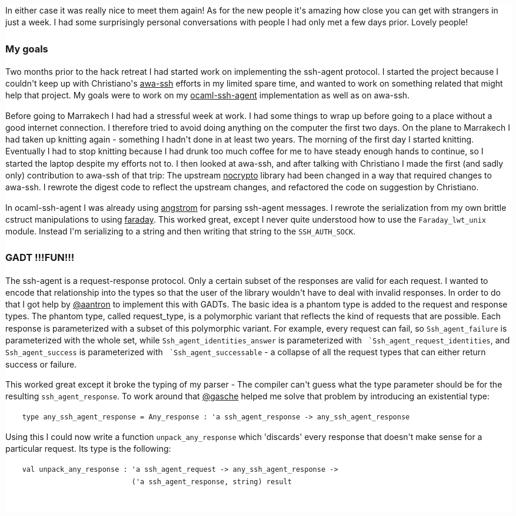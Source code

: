 In either case it was really nice to meet them again!
As for the new people it's amazing how close you can get with strangers in just a week.
I had some surprisingly personal conversations with people I had only met a few days prior.
Lovely people!</p>
<h3>My goals</h3>
<p>Two months prior to the hack retreat I had started work on implementing the ssh-agent protocol.
I started the project because I couldn't keep up with Christiano's <a href="https://github.com/haesbaert/awa-ssh">awa-ssh</a> efforts in my limited spare time, and wanted to work on something related that might help that project.
My goals were to work on my <a href="https://github.com/reynir/ocaml-ssh-agent">ocaml-ssh-agent</a> implementation as well as on awa-ssh.</p>
<p>Before going to Marrakech I had had a stressful week at work.
I had some things to wrap up before going to a place without a good internet connection.
I therefore tried to avoid doing anything on the computer the first two days.
On the plane to Marrakech I had taken up knitting again - something I hadn't done in at least two years.
The morning of the first day I started knitting.
Eventually I had to stop knitting because I had drunk too much coffee for me to have steady enough hands to continue, so I started the laptop despite my efforts not to.
I then looked at awa-ssh, and after talking with Christiano I made the first (and sadly only) contribution to awa-ssh of that trip:
The upstream <a href="https://github.com/mirleft/ocaml-nocrypto">nocrypto</a> library had been changed in a way that required changes to awa-ssh.
I rewrote the digest code to reflect the upstream changes, and refactored the code on suggestion by Christiano.</p>
<p>In ocaml-ssh-agent I was already using <a href="https://github.com/inhabitedtype/angstrom">angstrom</a> for parsing ssh-agent messages.
I rewrote the serialization from my own brittle cstruct manipulations to using <a href="https://github.com/inhabitedtype/faraday">faraday</a>.
This worked great, except I never quite understood how to use the <code>Faraday_lwt_unix</code> module.
Instead I'm serializing to a string and then writing that string to the <code>SSH_AUTH_SOCK</code>.</p>
<h3>GADT !!!FUN!!!</h3>
<p>The ssh-agent is a request-response protocol.
Only a certain subset of the responses are valid for each request.
I wanted to encode that relationship into the types so that the user of the library wouldn't have to deal with invalid responses.
In order to do that I got help by <a href="https://github.com/aantron">@aantron</a> to implement this with GADTs.
The basic idea is a phantom type is added to the request and response types.
The phantom type, called request_type, is a polymorphic variant that reflects the kind of requests that are possible.
Each response is parameterized with a subset of this polymorphic variant.
For example, every request can fail, so <code>Ssh_agent_failure</code> is parameterized with the whole set,
while <code>Ssh_agent_identities_answer</code> is parameterized with <code> `Ssh_agent_request_identities</code>,
and <code>Ssh_agent_success</code> is parameterized with <code> `Ssh_agent_successable</code> - a collapse of all the request types that can either return success or failure.</p>
<p>This worked great except it broke the typing of my parser -
The compiler can't guess what the type parameter should be for the resulting <code>ssh_agent_response</code>.
To work around that <a href="https://github.com/gasche">@gasche</a> helped me solve that problem by introducing an existential type:</p>
<pre><code class="language-OCaml">    type any_ssh_agent_response = Any_response : 'a ssh_agent_response -&gt; any_ssh_agent_response
</code></pre>
<p>Using this I could now write a function <code>unpack_any_response</code> which 'discards' every response that doesn't make sense for a particular request.
Its type is the following:</p>
<pre><code class="language-OCaml">    val unpack_any_response : 'a ssh_agent_request -&gt; any_ssh_agent_response -&gt;
                              ('a ssh_agent_response, string) result